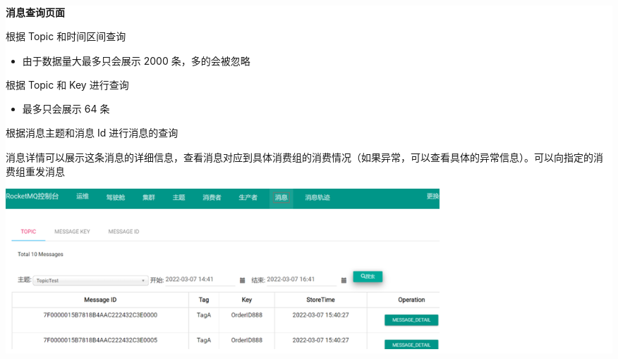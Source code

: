 **消息查询页面**

根据 Topic 和时间区间查询

- 由于数据量大最多只会展示 2000 条，多的会被忽略

根据 Topic 和 Key 进行查询

- 最多只会展示 64 条

根据消息主题和消息 Id 进行消息的查询

消息详情可以展示这条消息的详细信息，查看消息对应到具体消费组的消费情况（如果异常，可以查看具体的异常信息）。可以向指定的消费组重发消息

<img src="img/image-20220516152530110.png" alt="image-20220516152530110" style="zoom:80%;" />

#### 